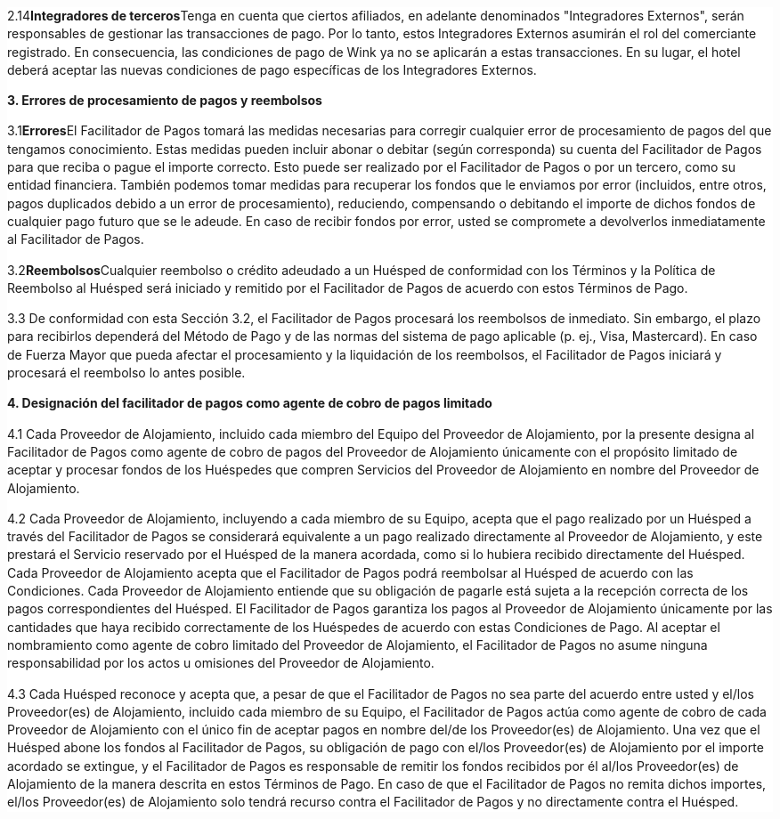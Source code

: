 2.14**Integradores de terceros**Tenga en cuenta que ciertos afiliados, en adelante denominados "Integradores Externos", serán responsables de gestionar las transacciones de pago. Por lo tanto, estos Integradores Externos asumirán el rol del comerciante registrado. En consecuencia, las condiciones de pago de Wink ya no se aplicarán a estas transacciones. En su lugar, el hotel deberá aceptar las nuevas condiciones de pago específicas de los Integradores Externos.

**3. Errores de procesamiento de pagos y reembolsos**

3.1**Errores**El Facilitador de Pagos tomará las medidas necesarias para corregir cualquier error de procesamiento de pagos del que tengamos conocimiento. Estas medidas pueden incluir abonar o debitar (según corresponda) su cuenta del Facilitador de Pagos para que reciba o pague el importe correcto. Esto puede ser realizado por el Facilitador de Pagos o por un tercero, como su entidad financiera. También podemos tomar medidas para recuperar los fondos que le enviamos por error (incluidos, entre otros, pagos duplicados debido a un error de procesamiento), reduciendo, compensando o debitando el importe de dichos fondos de cualquier pago futuro que se le adeude. En caso de recibir fondos por error, usted se compromete a devolverlos inmediatamente al Facilitador de Pagos.

3.2**Reembolsos**Cualquier reembolso o crédito adeudado a un Huésped de conformidad con los Términos y la Política de Reembolso al Huésped será iniciado y remitido por el Facilitador de Pagos de acuerdo con estos Términos de Pago.

3.3 De conformidad con esta Sección 3.2, el Facilitador de Pagos procesará los reembolsos de inmediato. Sin embargo, el plazo para recibirlos dependerá del Método de Pago y de las normas del sistema de pago aplicable (p. ej., Visa, Mastercard). En caso de Fuerza Mayor que pueda afectar el procesamiento y la liquidación de los reembolsos, el Facilitador de Pagos iniciará y procesará el reembolso lo antes posible.

**4. Designación del facilitador de pagos como agente de cobro de pagos limitado**

4.1 Cada Proveedor de Alojamiento, incluido cada miembro del Equipo del Proveedor de Alojamiento, por la presente designa al Facilitador de Pagos como agente de cobro de pagos del Proveedor de Alojamiento únicamente con el propósito limitado de aceptar y procesar fondos de los Huéspedes que compren Servicios del Proveedor de Alojamiento en nombre del Proveedor de Alojamiento.

4.2 Cada Proveedor de Alojamiento, incluyendo a cada miembro de su Equipo, acepta que el pago realizado por un Huésped a través del Facilitador de Pagos se considerará equivalente a un pago realizado directamente al Proveedor de Alojamiento, y este prestará el Servicio reservado por el Huésped de la manera acordada, como si lo hubiera recibido directamente del Huésped. Cada Proveedor de Alojamiento acepta que el Facilitador de Pagos podrá reembolsar al Huésped de acuerdo con las Condiciones. Cada Proveedor de Alojamiento entiende que su obligación de pagarle está sujeta a la recepción correcta de los pagos correspondientes del Huésped. El Facilitador de Pagos garantiza los pagos al Proveedor de Alojamiento únicamente por las cantidades que haya recibido correctamente de los Huéspedes de acuerdo con estas Condiciones de Pago. Al aceptar el nombramiento como agente de cobro limitado del Proveedor de Alojamiento, el Facilitador de Pagos no asume ninguna responsabilidad por los actos u omisiones del Proveedor de Alojamiento.

4.3 Cada Huésped reconoce y acepta que, a pesar de que el Facilitador de Pagos no sea parte del acuerdo entre usted y el/los Proveedor(es) de Alojamiento, incluido cada miembro de su Equipo, el Facilitador de Pagos actúa como agente de cobro de cada Proveedor de Alojamiento con el único fin de aceptar pagos en nombre del/de los Proveedor(es) de Alojamiento. Una vez que el Huésped abone los fondos al Facilitador de Pagos, su obligación de pago con el/los Proveedor(es) de Alojamiento por el importe acordado se extingue, y el Facilitador de Pagos es responsable de remitir los fondos recibidos por él al/los Proveedor(es) de Alojamiento de la manera descrita en estos Términos de Pago. En caso de que el Facilitador de Pagos no remita dichos importes, el/los Proveedor(es) de Alojamiento solo tendrá recurso contra el Facilitador de Pagos y no directamente contra el Huésped.
